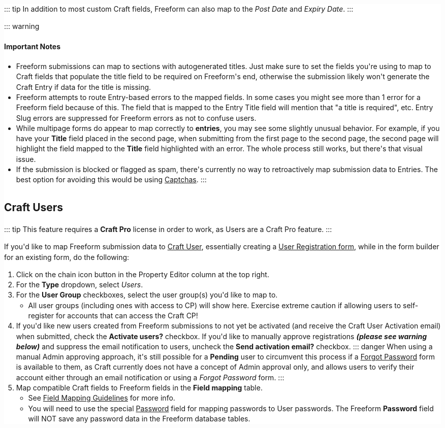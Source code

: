 ::: tip
In addition to most custom Craft fields, Freeform can also map to the *Post Date* and *Expiry Date*. <Badge type="feature" text="4.0.23+" />
:::

::: warning
#### Important Notes

* Freeform submissions can map to sections with autogenerated titles. Just make sure to set the fields you're using to map to Craft fields that populate the title field to be required on Freeform's end, otherwise the submission likely won't generate the Craft Entry if data for the title is missing.
* Freeform attempts to route Entry-based errors to the mapped fields. In some cases you might see more than 1 error for a Freeform field because of this. The field that is mapped to the Entry Title field will mention that "a title is required", etc. Entry Slug errors are suppressed for Freeform errors as not to confuse users.
* While multipage forms do appear to map correctly to **entries**, you may see some slightly unusual behavior. For example, if you have your **Title** field placed in the second page, when submitting from the first page to the second page, the second page will highlight the field mapped to the **Title** field highlighted with an error. The whole process still works, but there's that visual issue.
* If the submission is blocked or flagged as spam, there's currently no way to retroactively map submission data to Entries. The best option for avoiding this would be using [Captchas](../../overview/fields.md#captcha).
:::


## Craft Users

::: tip
This feature requires a **Craft Pro** license in order to work, as Users are a Craft Pro feature.
:::

If you'd like to map Freeform submission data to [Craft User](https://craftcms.com/docs/4.x/users.html), essentially creating a [User Registration form](../../guides/user-registration-forms.md), while in the form builder for an existing form, do the following:

1. Click on the chain icon button in the Property Editor column at the top right.
2. For the **Type** dropdown, select *Users*.
3. For the **User Group** checkboxes, select the user group(s) you'd like to map to.
	* All user groups (including ones with access to CP) will show here. Exercise extreme caution if allowing users to self-register for accounts that can access the Craft CP!
4. If you'd like new users created from Freeform submissions to not yet be activated (and receive the Craft User Activation email) when submitted, check the **Activate users?** checkbox. If you'd like to manually approve registrations _**(please see warning below)**_ and suppress the email notification to users, uncheck the **Send activation email?** checkbox.
	::: danger
	When using a manual Admin approving approach, it's still possible for a **Pending** user to circumvent this process if a [Forgot Password](https://craftcms.com/knowledge-base/front-end-user-accounts#reset-password-forms) form is available to them, as Craft currently does not have a concept of Admin approval only, and allows users to verify their account either through an email notification or using a *Forgot Password* form.
	:::
5. Map compatible Craft fields to Freeform fields in the **Field mapping** table.
	* See [Field Mapping Guidelines](#field-mapping-guidelines) for more info.
	* You will need to use the special [Password](../../overview/fields.md#password) field for mapping passwords to User passwords. The Freeform **Password** field will NOT save any password data in the Freeform database tables.
